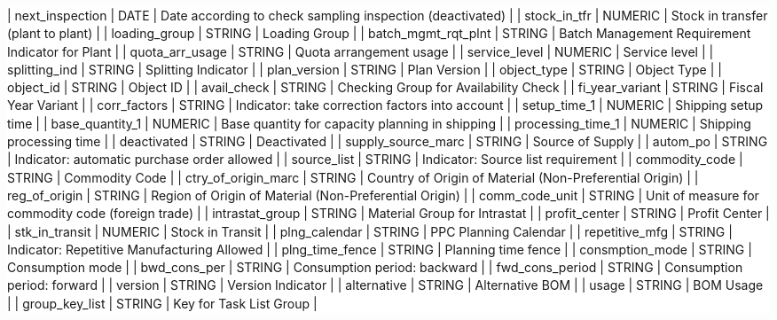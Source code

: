 | next_inspection                | DATE      | Date according to check sampling inspection (deactivated)    |
| stock_in_tfr                   | NUMERIC   | Stock in transfer (plant to plant)                           |
| loading_group                  | STRING    | Loading Group                                                |
| batch_mgmt_rqt_plnt            | STRING    | Batch Management Requirement Indicator for Plant             |
| quota_arr_usage                | STRING    | Quota arrangement usage                                      |
| service_level                  | NUMERIC   | Service level                                                |
| splitting_ind                  | STRING    | Splitting Indicator                                          |
| plan_version                   | STRING    | Plan Version                                                 |
| object_type                    | STRING    | Object Type                                                  |
| object_id                      | STRING    | Object ID                                                    |
| avail_check                    | STRING    | Checking Group for Availability Check                        |
| fi_year_variant                | STRING    | Fiscal Year Variant                                          |
| corr_factors                   | STRING    | Indicator: take correction factors into account              |
| setup_time_1                   | NUMERIC   | Shipping setup time                                          |
| base_quantity_1                | NUMERIC   | Base quantity for capacity planning in shipping              |
| processing_time_1              | NUMERIC   | Shipping processing time                                     |
| deactivated                    | STRING    | Deactivated                                                  |
| supply_source_marc             | STRING    | Source of Supply                                             |
| autom_po                       | STRING    | Indicator: automatic purchase order allowed                  |
| source_list                    | STRING    | Indicator: Source list requirement                           |
| commodity_code                 | STRING    | Commodity Code                                               |
| ctry_of_origin_marc            | STRING    | Country of Origin of Material (Non-Preferential Origin)      |
| reg_of_origin                  | STRING    | Region of Origin of Material (Non-Preferential Origin)       |
| comm_code_unit                 | STRING    | Unit of measure for commodity code (foreign trade)           |
| intrastat_group                | STRING    | Material Group for Intrastat                                 |
| profit_center                  | STRING    | Profit Center                                                |
| stk_in_transit                 | NUMERIC   | Stock in Transit                                             |
| plng_calendar                  | STRING    | PPC Planning Calendar                                        |
| repetitive_mfg                 | STRING    | Indicator: Repetitive Manufacturing Allowed                  |
| plng_time_fence                | STRING    | Planning time fence                                          |
| consmption_mode                | STRING    | Consumption mode                                             |
| bwd_cons_per                   | STRING    | Consumption period: backward                                 |
| fwd_cons_period                | STRING    | Consumption period: forward                                  |
| version                        | STRING    | Version Indicator                                            |
| alternative                    | STRING    | Alternative BOM                                              |
| usage                          | STRING    | BOM Usage                                                    |
| group_key_list                 | STRING    | Key for Task List Group                                      |